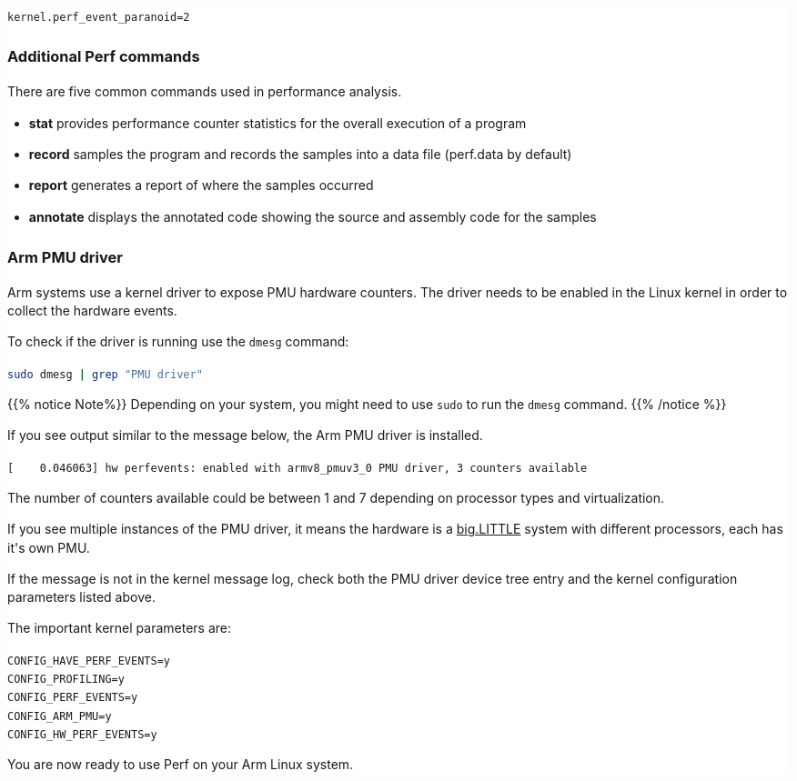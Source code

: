 ```console
kernel.perf_event_paranoid=2
```

### Additional Perf commands

There are five common commands used in performance analysis.

* **stat** provides performance counter statistics for the overall execution of a program

* **record** samples the program and records the samples into a data file (perf.data by default)

* **report** generates a report of where the samples occurred

* **annotate** displays the annotated code showing the source and assembly code for the samples

### Arm PMU driver

Arm systems use a kernel driver to expose PMU hardware counters. The driver needs to be enabled in the Linux kernel in order to collect the hardware events.

To check if the driver is running use the `dmesg` command:

```bash
sudo dmesg | grep "PMU driver"
```

{{% notice Note%}}
Depending on your system, you might need to use `sudo` to run the `dmesg` command.
{{% /notice %}}

If you see output similar to the message below, the Arm PMU driver is installed.

```output
[    0.046063] hw perfevents: enabled with armv8_pmuv3_0 PMU driver, 3 counters available
```

The number of counters available could be between 1 and 7 depending on processor types and virtualization.

If you see multiple instances of the PMU driver, it means the hardware is a [big.LITTLE](https://www.arm.com/en/technologies/big-little) system with different processors, each has it's own PMU.

If the message is not in the kernel message log, check both the PMU driver device tree entry and the kernel configuration parameters listed above.

The important kernel parameters are:

```output
CONFIG_HAVE_PERF_EVENTS=y
CONFIG_PROFILING=y
CONFIG_PERF_EVENTS=y
CONFIG_ARM_PMU=y
CONFIG_HW_PERF_EVENTS=y
```

You are now ready to use Perf on your Arm Linux system.

